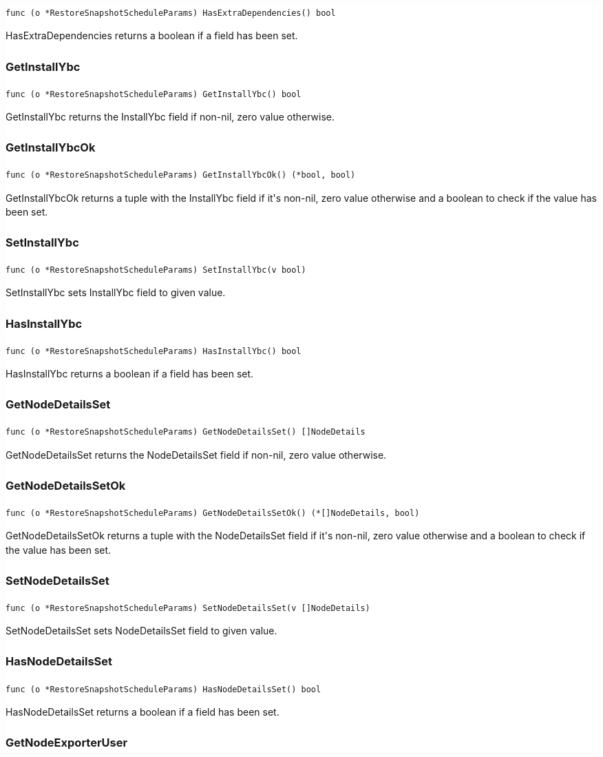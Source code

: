 `func (o *RestoreSnapshotScheduleParams) HasExtraDependencies() bool`

HasExtraDependencies returns a boolean if a field has been set.

### GetInstallYbc

`func (o *RestoreSnapshotScheduleParams) GetInstallYbc() bool`

GetInstallYbc returns the InstallYbc field if non-nil, zero value otherwise.

### GetInstallYbcOk

`func (o *RestoreSnapshotScheduleParams) GetInstallYbcOk() (*bool, bool)`

GetInstallYbcOk returns a tuple with the InstallYbc field if it's non-nil, zero value otherwise
and a boolean to check if the value has been set.

### SetInstallYbc

`func (o *RestoreSnapshotScheduleParams) SetInstallYbc(v bool)`

SetInstallYbc sets InstallYbc field to given value.

### HasInstallYbc

`func (o *RestoreSnapshotScheduleParams) HasInstallYbc() bool`

HasInstallYbc returns a boolean if a field has been set.

### GetNodeDetailsSet

`func (o *RestoreSnapshotScheduleParams) GetNodeDetailsSet() []NodeDetails`

GetNodeDetailsSet returns the NodeDetailsSet field if non-nil, zero value otherwise.

### GetNodeDetailsSetOk

`func (o *RestoreSnapshotScheduleParams) GetNodeDetailsSetOk() (*[]NodeDetails, bool)`

GetNodeDetailsSetOk returns a tuple with the NodeDetailsSet field if it's non-nil, zero value otherwise
and a boolean to check if the value has been set.

### SetNodeDetailsSet

`func (o *RestoreSnapshotScheduleParams) SetNodeDetailsSet(v []NodeDetails)`

SetNodeDetailsSet sets NodeDetailsSet field to given value.

### HasNodeDetailsSet

`func (o *RestoreSnapshotScheduleParams) HasNodeDetailsSet() bool`

HasNodeDetailsSet returns a boolean if a field has been set.

### GetNodeExporterUser
